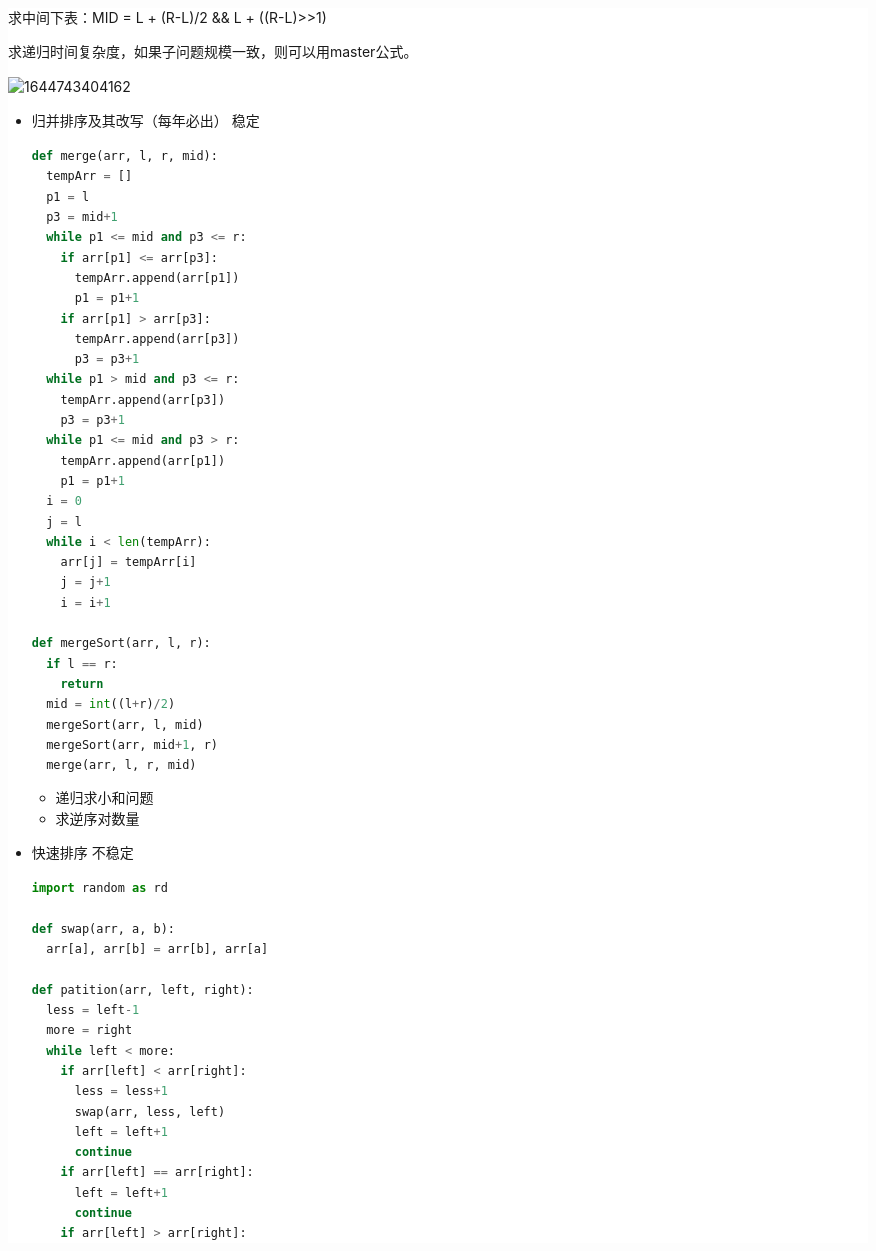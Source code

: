 
求中间下表：MID = L + (R-L)/2 && L + ((R-L)>>1)

求递归时间复杂度，如果子问题规模一致，则可以用master公式。

![1644743404162](C:\Users\Soviet\AppData\Local\Temp\1644743404162.png)

* 归并排序及其改写（每年必出） 稳定

  ~~~py
  def merge(arr, l, r, mid):
    tempArr = []
    p1 = l
    p3 = mid+1
    while p1 <= mid and p3 <= r:
      if arr[p1] <= arr[p3]:
        tempArr.append(arr[p1])
        p1 = p1+1
      if arr[p1] > arr[p3]:
        tempArr.append(arr[p3])
        p3 = p3+1
    while p1 > mid and p3 <= r:
      tempArr.append(arr[p3])
      p3 = p3+1
    while p1 <= mid and p3 > r:
      tempArr.append(arr[p1])
      p1 = p1+1
    i = 0
    j = l
    while i < len(tempArr):
      arr[j] = tempArr[i]
      j = j+1
      i = i+1
  
  def mergeSort(arr, l, r):
    if l == r:
      return
    mid = int((l+r)/2)
    mergeSort(arr, l, mid)
    mergeSort(arr, mid+1, r)
    merge(arr, l, r, mid)
  ~~~

  * 递归求小和问题
  * 求逆序对数量

* 快速排序 不稳定

  ~~~python
  import random as rd
  
  def swap(arr, a, b):
    arr[a], arr[b] = arr[b], arr[a]
  
  def patition(arr, left, right):
    less = left-1
    more = right
    while left < more:
      if arr[left] < arr[right]:
        less = less+1
        swap(arr, less, left)
        left = left+1
        continue
      if arr[left] == arr[right]:
        left = left+1
        continue
      if arr[left] > arr[right]:
  ~~~
